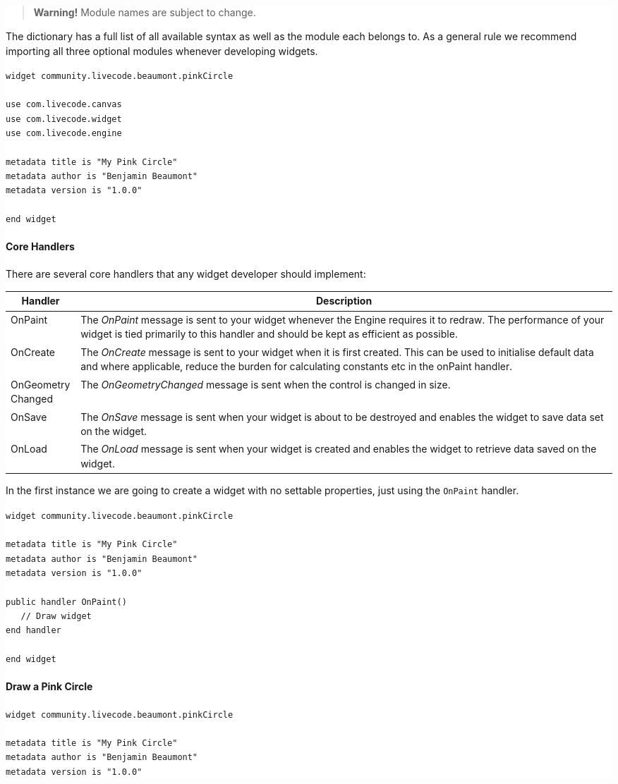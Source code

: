 > **Warning!** Module names are subject to change.

The dictionary has a full list of all available syntax as
well as the module each belongs to. As a general rule we recommend
importing all three optional modules whenever developing widgets.

	widget community.livecode.beaumont.pinkCircle

	use com.livecode.canvas
	use com.livecode.widget
	use com.livecode.engine

	metadata title is "My Pink Circle"
	metadata author is "Benjamin Beaumont"
	metadata version is "1.0.0"

	end widget

#### Core Handlers

There are several core handlers that any widget developer should
implement:

Handler|Description
------|------
OnPaint|The *OnPaint* message is sent to your widget whenever the Engine requires it to redraw. The performance of your widget is tied primarily to this handler and should be kept as efficient as possible.
OnCreate|The *OnCreate* message is sent to your widget when it is first created. This can be used to initialise default data and where applicable, reduce the burden for calculating constants etc in the onPaint handler.
OnGeometryChanged| The *OnGeometryChanged* message is sent when the control is changed in size.
OnSave| The *OnSave* message is sent when your widget is about to be destroyed and enables the widget to save data set on the widget.
OnLoad| The *OnLoad* message is sent when your widget is created and enables the widget to retrieve data saved on the widget.

In the first instance we are going to create a widget with no settable
properties, just using the `OnPaint` handler.

	widget community.livecode.beaumont.pinkCircle

	metadata title is "My Pink Circle"
	metadata author is "Benjamin Beaumont"
	metadata version is "1.0.0"

	public handler OnPaint()
	   // Draw widget
	end handler

	end widget


#### Draw a Pink Circle

	widget community.livecode.beaumont.pinkCircle

	metadata title is "My Pink Circle"
	metadata author is "Benjamin Beaumont"
	metadata version is "1.0.0"
